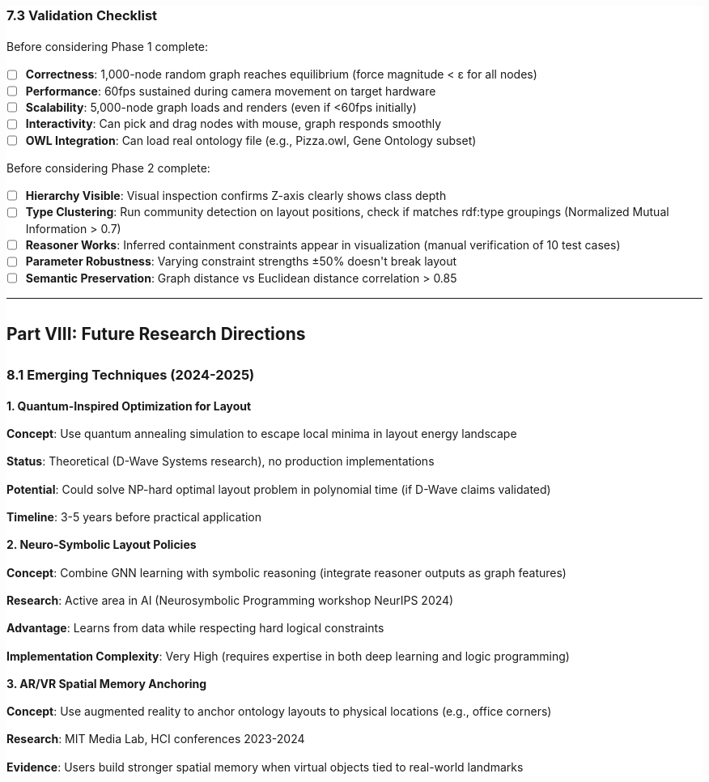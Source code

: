 ### 7.3 Validation Checklist

Before considering Phase 1 complete:

- [ ] **Correctness**: 1,000-node random graph reaches equilibrium (force magnitude < ε for all nodes)
- [ ] **Performance**: 60fps sustained during camera movement on target hardware
- [ ] **Scalability**: 5,000-node graph loads and renders (even if <60fps initially)
- [ ] **Interactivity**: Can pick and drag nodes with mouse, graph responds smoothly
- [ ] **OWL Integration**: Can load real ontology file (e.g., Pizza.owl, Gene Ontology subset)

Before considering Phase 2 complete:

- [ ] **Hierarchy Visible**: Visual inspection confirms Z-axis clearly shows class depth
- [ ] **Type Clustering**: Run community detection on layout positions, check if matches rdf:type groupings (Normalized Mutual Information > 0.7)
- [ ] **Reasoner Works**: Inferred containment constraints appear in visualization (manual verification of 10 test cases)
- [ ] **Parameter Robustness**: Varying constraint strengths ±50% doesn't break layout
- [ ] **Semantic Preservation**: Graph distance vs Euclidean distance correlation > 0.85

---

## Part VIII: Future Research Directions

### 8.1 Emerging Techniques (2024-2025)

**1. Quantum-Inspired Optimization for Layout**

**Concept**: Use quantum annealing simulation to escape local minima in layout energy landscape

**Status**: Theoretical (D-Wave Systems research), no production implementations

**Potential**: Could solve NP-hard optimal layout problem in polynomial time (if D-Wave claims validated)

**Timeline**: 3-5 years before practical application

**2. Neuro-Symbolic Layout Policies**

**Concept**: Combine GNN learning with symbolic reasoning (integrate reasoner outputs as graph features)

**Research**: Active area in AI (Neurosymbolic Programming workshop NeurIPS 2024)

**Advantage**: Learns from data while respecting hard logical constraints

**Implementation Complexity**: Very High (requires expertise in both deep learning and logic programming)

**3. AR/VR Spatial Memory Anchoring**

**Concept**: Use augmented reality to anchor ontology layouts to physical locations (e.g., office corners)

**Research**: MIT Media Lab, HCI conferences 2023-2024

**Evidence**: Users build stronger spatial memory when virtual objects tied to real-world landmarks

